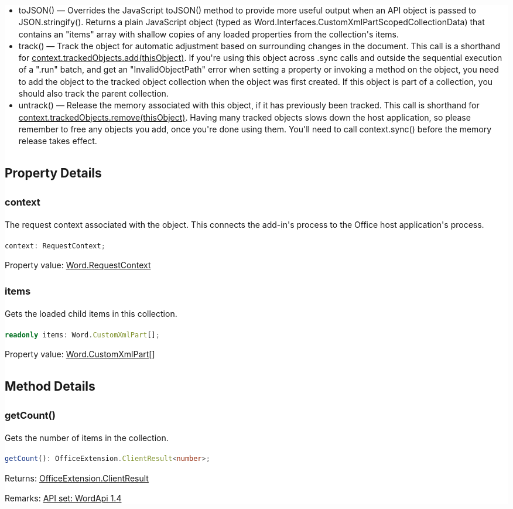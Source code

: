 - toJSON() — Overrides the JavaScript toJSON() method to provide more useful output when an API object is passed to JSON.stringify(). Returns a plain JavaScript object (typed as Word.Interfaces.CustomXmlPartScopedCollectionData) that contains an "items" array with shallow copies of any loaded properties from the collection's items.
- track() — Track the object for automatic adjustment based on surrounding changes in the document. This call is a shorthand for [context.trackedObjects.add(thisObject)](/en-us/javascript/api/office/officeextension.clientrequestcontext#office-officeextension-clientrequestcontext-trackedobjects-member). If you're using this object across .sync calls and outside the sequential execution of a ".run" batch, and get an "InvalidObjectPath" error when setting a property or invoking a method on the object, you need to add the object to the tracked object collection when the object was first created. If this object is part of a collection, you should also track the parent collection.
- untrack() — Release the memory associated with this object, if it has previously been tracked. This call is shorthand for [context.trackedObjects.remove(thisObject)](/en-us/javascript/api/office/officeextension.clientrequestcontext#office-officeextension-clientrequestcontext-trackedobjects-member). Having many tracked objects slows down the host application, so please remember to free any objects you add, once you're done using them. You'll need to call context.sync() before the memory release takes effect.

## Property Details

### context
The request context associated with the object. This connects the add-in's process to the Office host application's process.

```typescript
context: RequestContext;
```

Property value: [Word.RequestContext](/en-us/javascript/api/word/word.requestcontext)

### items
Gets the loaded child items in this collection.

```typescript
readonly items: Word.CustomXmlPart[];
```

Property value: [Word.CustomXmlPart](/en-us/javascript/api/word/word.customxmlpart)[]

## Method Details

### getCount()
Gets the number of items in the collection.

```typescript
getCount(): OfficeExtension.ClientResult<number>;
```

Returns: [OfficeExtension.ClientResult](/en-us/javascript/api/office/officeextension.clientresult)<number>

Remarks: [ API set: WordApi 1.4 ](/en-us/javascript/api/requirement-sets/word/word-api-requirement-sets)
